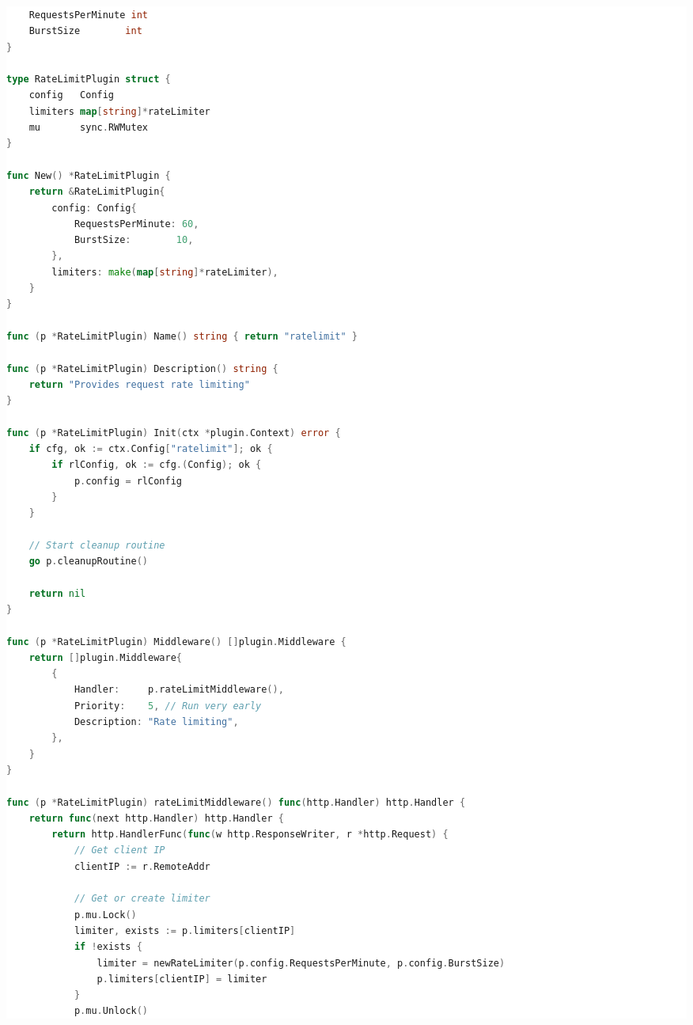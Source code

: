 ```go
    RequestsPerMinute int
    BurstSize        int
}

type RateLimitPlugin struct {
    config   Config
    limiters map[string]*rateLimiter
    mu       sync.RWMutex
}

func New() *RateLimitPlugin {
    return &RateLimitPlugin{
        config: Config{
            RequestsPerMinute: 60,
            BurstSize:        10,
        },
        limiters: make(map[string]*rateLimiter),
    }
}

func (p *RateLimitPlugin) Name() string { return "ratelimit" }

func (p *RateLimitPlugin) Description() string {
    return "Provides request rate limiting"
}

func (p *RateLimitPlugin) Init(ctx *plugin.Context) error {
    if cfg, ok := ctx.Config["ratelimit"]; ok {
        if rlConfig, ok := cfg.(Config); ok {
            p.config = rlConfig
        }
    }
    
    // Start cleanup routine
    go p.cleanupRoutine()
    
    return nil
}

func (p *RateLimitPlugin) Middleware() []plugin.Middleware {
    return []plugin.Middleware{
        {
            Handler:     p.rateLimitMiddleware(),
            Priority:    5, // Run very early
            Description: "Rate limiting",
        },
    }
}

func (p *RateLimitPlugin) rateLimitMiddleware() func(http.Handler) http.Handler {
    return func(next http.Handler) http.Handler {
        return http.HandlerFunc(func(w http.ResponseWriter, r *http.Request) {
            // Get client IP
            clientIP := r.RemoteAddr
            
            // Get or create limiter
            p.mu.Lock()
            limiter, exists := p.limiters[clientIP]
            if !exists {
                limiter = newRateLimiter(p.config.RequestsPerMinute, p.config.BurstSize)
                p.limiters[clientIP] = limiter
            }
            p.mu.Unlock()
```